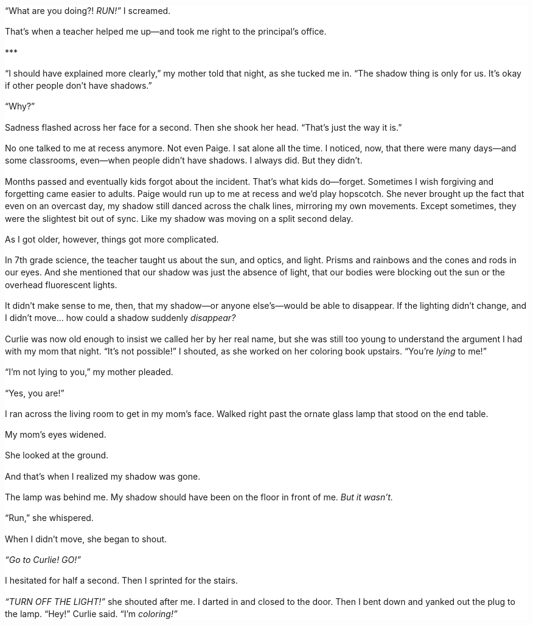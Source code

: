 “What are you doing?! *RUN!”* I screamed.

That’s when a teacher helped me up—and took me right to the principal’s office.

\*\*\*

“I should have explained more clearly,” my mother told that night, as she tucked me in. “The shadow thing is only for us. It’s okay if other people don’t have shadows.”

“Why?”

Sadness flashed across her face for a second. Then she shook her head. “That’s just the way it is.”

No one talked to me at recess anymore. Not even Paige. I sat alone all the time. I noticed, now, that there were many days—and some classrooms, even—when people didn’t have shadows. I always did. But they didn’t.

Months passed and eventually kids forgot about the incident. That’s what kids do—forget. Sometimes I wish forgiving and forgetting came easier to adults. Paige would run up to me at recess and we’d play hopscotch. She never brought up the fact that even on an overcast day, my shadow still danced across the chalk lines, mirroring my own movements. Except sometimes, they were the slightest bit out of sync. Like my shadow was moving on a split second delay.

As I got older, however, things got more complicated.

In 7th grade science, the teacher taught us about the sun, and optics, and light. Prisms and rainbows and the cones and rods in our eyes. And she mentioned that our shadow was just the absence of light, that our bodies were blocking out the sun or the overhead fluorescent lights.

It didn’t make sense to me, then, that my shadow—or anyone else’s—would be able to disappear. If the lighting didn’t change, and I didn’t move… how could a shadow suddenly *disappear?*

Curlie was now old enough to insist we called her by her real name, but she was still too young to understand the argument I had with my mom that night. “It’s not possible!” I shouted, as she worked on her coloring book upstairs. “You’re *lying* to me!”

“I’m not lying to you,” my mother pleaded.

“Yes, you are!”

I ran across the living room to get in my mom’s face. Walked right past the ornate glass lamp that stood on the end table.

My mom’s eyes widened.

She looked at the ground.

And that’s when I realized my shadow was gone.

The lamp was behind me. My shadow should have been on the floor in front of me. *But it wasn’t.*

“Run,” she whispered.

When I didn’t move, she began to shout.

*“Go to Curlie! GO!”*

I hesitated for half a second. Then I sprinted for the stairs.

*“TURN OFF THE LIGHT!”* she shouted after me. I darted in and closed to the door. Then I bent down and yanked out the plug to the lamp. “Hey!” Curlie said. “I’m *coloring!”*
